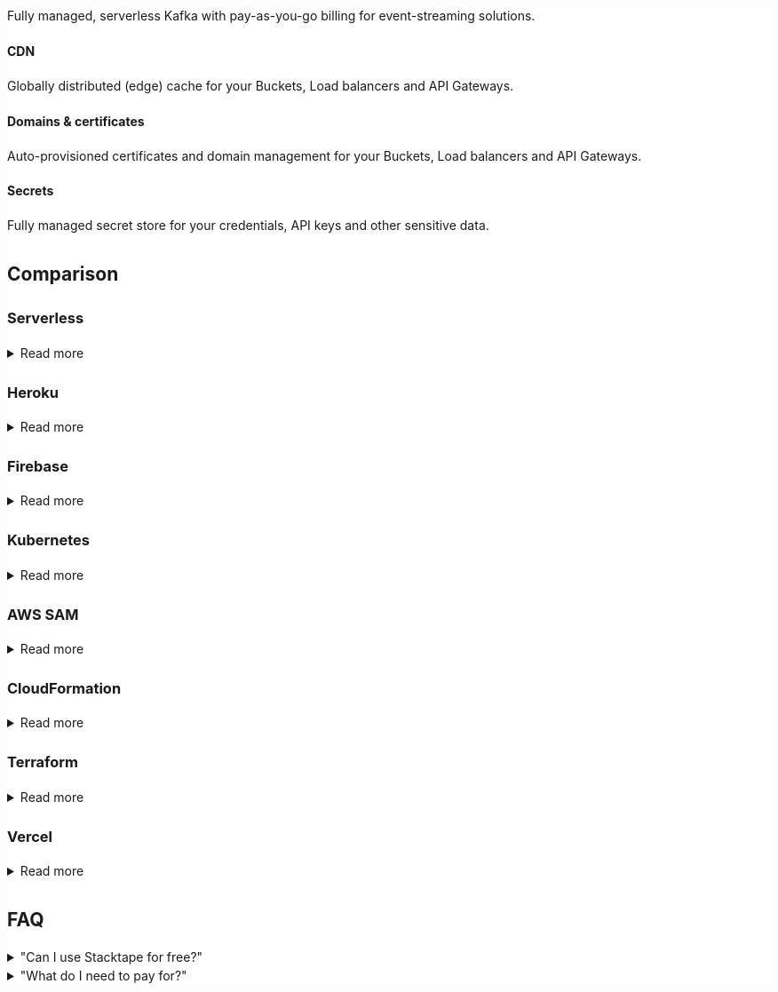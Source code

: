 Fully managed, serverless Kafka with pay-as-you-go billing for event-streaming solutions.

#### CDN

Globally distributed (edge) cache for your Buckets, Load balancers and API Gateways.

#### Domains & certificates

Auto-provisioned certificates and domain management for your Buckets, Load balancers and API Gateways.

#### Secrets

Fully managed secret store for your credentials, API keys and other sensitive data.

## Comparison

### Serverless

<details><summary>Read more</summary></details>

### Heroku

<details><summary>Read more</summary></details>

### Firebase

<details><summary>Read more</summary></details>

### Kubernetes

<details><summary>Read more</summary></details>

### AWS SAM

<details><summary>Read more</summary></details>

### CloudFormation

<details><summary>Read more</summary></details>

### Terraform

<details><summary>Read more</summary></details>

### Vercel

<details><summary>Read more</summary></details>

## FAQ

<details><summary>"Can I use Stacktape for free?"</summary></details>

<details><summary>"What do I need to pay for?"</summary></details>
